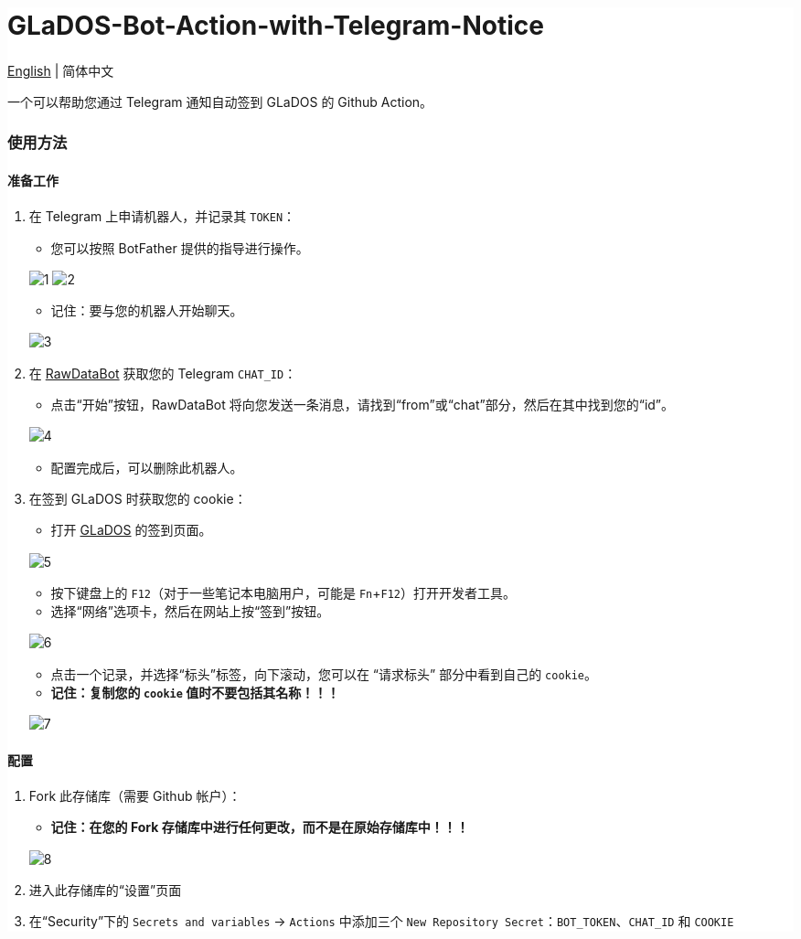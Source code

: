 # GLaDOS-Bot-Action-with-Telegram-Notice

[English](./README.md) | 简体中文

一个可以帮助您通过 Telegram 通知自动签到 GLaDOS 的 Github Action。

### 使用方法

#### 准备工作

1. 在 Telegram 上申请机器人，并记录其 `TOKEN`：

   - 您可以按照 BotFather 提供的指导进行操作。

   ![1](https://user-images.githubusercontent.com/87631978/230318685-64a109e4-4943-49c7-9d06-4e4d6e10d1d5.jpg)
   ![2](https://user-images.githubusercontent.com/87631978/230318690-f8ef0ffc-dde5-4d0a-9a54-5d06eb6118d5.jpg)

   - 记住：要与您的机器人开始聊天。

   ![3](https://user-images.githubusercontent.com/87631978/230319099-bc2e21a6-173a-4c57-986c-628ef01c4325.jpg)
2. 在 [RawDataBot](https://t.me/RawDataBot) 获取您的 Telegram `CHAT_ID`：

   - 点击“开始”按钮，RawDataBot 将向您发送一条消息，请找到“from”或“chat”部分，然后在其中找到您的“id”。

   ![4](https://user-images.githubusercontent.com/87631978/230319269-c9bd5220-472b-4be2-a00b-62ff94fbc9ab.jpg)

   - 配置完成后，可以删除此机器人。
3. 在签到 GLaDOS 时获取您的 cookie：

   - 打开 [GLaDOS](https://glados.one/console/checkin) 的签到页面。

   ![5](https://user-images.githubusercontent.com/87631978/230319385-2b151104-8f83-4f90-9b03-566674928c20.jpg)

   - 按下键盘上的 `F12`（对于一些笔记本电脑用户，可能是 `Fn`+`F12`）打开开发者工具。
   - 选择“网络”选项卡，然后在网站上按“签到”按钮。

   ![6](https://user-images.githubusercontent.com/87631978/230319977-602e9419-0dd5-49f1-933e-268cc69b1d28.jpg)

   - 点击一个记录，并选择“标头”标签，向下滚动，您可以在 “请求标头” 部分中看到自己的 `cookie`。
   - **记住：复制您的 `cookie` 值时不要包括其名称！！！**

   ![7](https://user-images.githubusercontent.com/87631978/230320024-17c2a01c-c6ad-4975-a593-9370563a123f.jpg)

#### 配置

1. Fork 此存储库（需要 Github 帐户）：

   - **记住：在您的 Fork 存储库中进行任何更改，而不是在原始存储库中！！！**

   ![8](https://user-images.githubusercontent.com/87631978/230322316-e1b7ef44-91ea-4067-9058-2ff3c4c2791c.jpg)
2. 进入此存储库的“设置”页面
3. 在“Security”下的 `Secrets and variables` -> `Actions` 中添加三个 `New Repository Secret`：`BOT_TOKEN`、`CHAT_ID` 和 `COOKIE`
